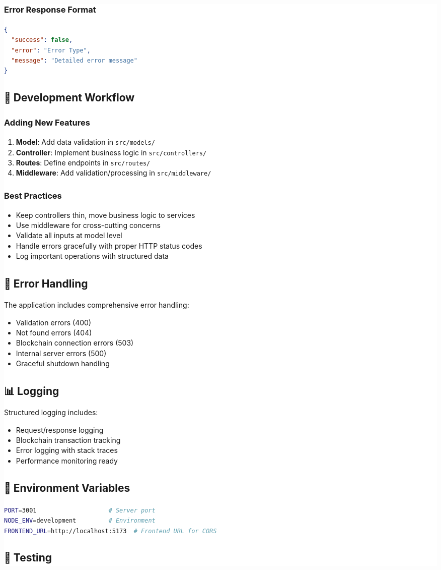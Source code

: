 ### Error Response Format
```json
{
  "success": false,
  "error": "Error Type",
  "message": "Detailed error message"
}
```

## 🔄 Development Workflow

### Adding New Features
1. **Model**: Add data validation in `src/models/`
2. **Controller**: Implement business logic in `src/controllers/`
3. **Routes**: Define endpoints in `src/routes/`
4. **Middleware**: Add validation/processing in `src/middleware/`

### Best Practices
- Keep controllers thin, move business logic to services
- Use middleware for cross-cutting concerns
- Validate all inputs at model level
- Handle errors gracefully with proper HTTP status codes
- Log important operations with structured data

## 🐛 Error Handling

The application includes comprehensive error handling:
- Validation errors (400)
- Not found errors (404) 
- Blockchain connection errors (503)
- Internal server errors (500)
- Graceful shutdown handling

## 📊 Logging

Structured logging includes:
- Request/response logging
- Blockchain transaction tracking
- Error logging with stack traces
- Performance monitoring ready

## 🔧 Environment Variables

```bash
PORT=3001                    # Server port
NODE_ENV=development         # Environment
FRONTEND_URL=http://localhost:5173  # Frontend URL for CORS
```

## 🧪 Testing
